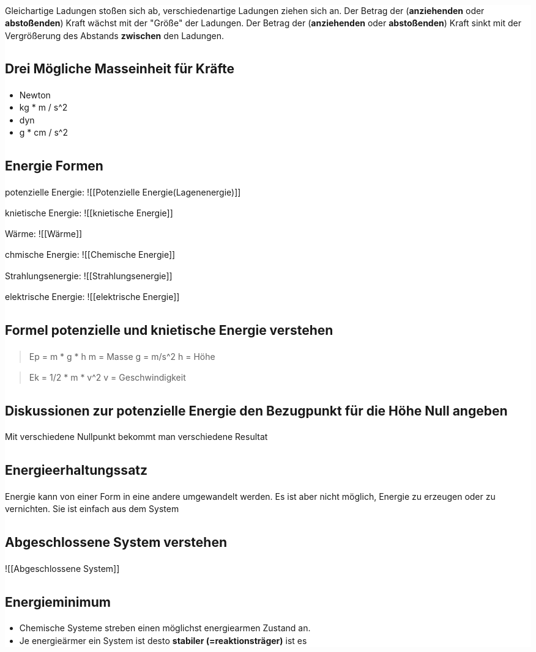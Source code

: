 Gleichartige Ladungen stoßen sich ab, verschiedenartige Ladungen ziehen sich an. Der Betrag der (**anziehenden** oder **abstoßenden**) Kraft wächst mit der "Größe" der Ladungen. Der Betrag der (**anziehenden** oder **abstoßenden**) Kraft sinkt mit der Vergrößerung des Abstands **zwischen** den Ladungen.

## Drei Mögliche Masseinheit für Kräfte

- Newton
- kg * m / s^2 
- dyn
- g * cm / s^2

## Energie Formen
potenzielle Energie: ![[Potenzielle Energie(Lagenenergie)]]

knietische Energie: ![[knietische Energie]]

Wärme: ![[Wärme]]

chmische Energie: ![[Chemische Energie]]

Strahlungsenergie: ![[Strahlungsenergie]]

elektrische Energie: ![[elektrische Energie]]

## Formel potenzielle und knietische Energie verstehen

> Ep = m * g * h 
> m = Masse  g = m/s^2  h = Höhe

> Ek = 1/2 * m * v^2
> v = Geschwindigkeit

## Diskussionen zur potenzielle Energie den Bezugpunkt für die Höhe Null angeben

Mit verschiedene Nullpunkt bekommt man verschiedene Resultat

## Energieerhaltungssatz

Energie kann von einer Form in eine andere umgewandelt werden. Es ist aber nicht möglich, Energie zu erzeugen oder zu vernichten. Sie ist einfach aus dem System

## Abgeschlossene System verstehen

![[Abgeschlossene System]]

## Energieminimum

- Chemische Systeme streben einen möglichst energiearmen Zustand an.
- Je energieärmer ein System ist desto **stabiler (=reaktionsträger)** ist es
